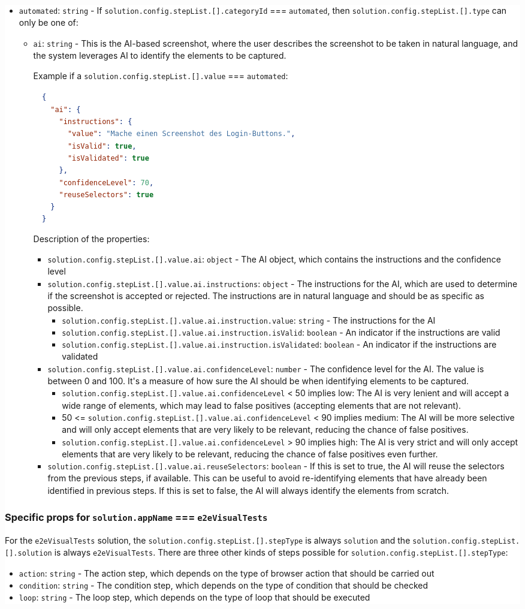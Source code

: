 - `automated`: `string` - If `solution.config.stepList.[].categoryId` === `automated`, then `solution.config.stepList.[].type` can only be one of:
    - `ai`: `string` - This is the AI-based screenshot, where the user describes the screenshot to be taken in natural language, and the system leverages AI to identify the elements to be captured. 

      Example if a `solution.config.stepList.[].value` === `automated`:
      ```json
        {
          "ai": {
            "instructions": {
              "value": "Mache einen Screenshot des Login-Buttons.",
              "isValid": true,
              "isValidated": true
            },
            "confidenceLevel": 70,
            "reuseSelectors": true
          }
        }
      ```
      Description of the properties:
      - `solution.config.stepList.[].value.ai`: `object` - The AI object, which contains the instructions and the confidence level
      - `solution.config.stepList.[].value.ai.instructions`: `object` - The instructions for the AI, which are used to determine if the screenshot is accepted or rejected. The instructions are in natural language and should be as specific as possible.
        - `solution.config.stepList.[].value.ai.instruction.value`: `string` - The instructions for the AI
        - `solution.config.stepList.[].value.ai.instruction.isValid`: `boolean` - An indicator if the instructions are valid
        - `solution.config.stepList.[].value.ai.instruction.isValidated`: `boolean` - An indicator if the instructions are validated
      - `solution.config.stepList.[].value.ai.confidenceLevel`: `number` - The confidence level for the AI. The value is between 0 and 100. It's a measure of how sure the AI should be when identifying elements to be captured.
        - `solution.config.stepList.[].value.ai.confidenceLevel` < 50 implies low: The AI is very lenient and will accept a wide range of elements, which may lead to false positives (accepting elements that are not relevant).
        - 50 <= `solution.config.stepList.[].value.ai.confidenceLevel` < 90 implies medium: The AI will be more selective and will only accept elements that are very likely to be relevant, reducing the chance of false positives.
        - `solution.config.stepList.[].value.ai.confidenceLevel` > 90 implies high: The AI is very strict and will only accept elements that are very likely to be relevant, reducing the chance of false positives even further.
      - `solution.config.stepList.[].value.ai.reuseSelectors`: `boolean` - If this is set to true, the AI will reuse the selectors from the previous steps, if available. This can be useful to avoid re-identifying elements that have already been identified in previous steps. If this is set to false, the AI will always identify the elements from scratch.
      
### Specific props for `solution.appName` === `e2eVisualTests`

For the `e2eVisualTests` solution, the `solution.config.stepList.[].stepType` is always `solution` and the `solution.config.stepList.[].solution` is always `e2eVisualTests`.
There are three other kinds of steps possible for `solution.config.stepList.[].stepType`:
- `action`: `string` - The action step, which depends on the type of browser action that should be carried out
- `condition`: `string` - The condition step, which depends on the type of condition that should be checked
- `loop`: `string` - The loop step, which depends on the type of loop that should be executed
